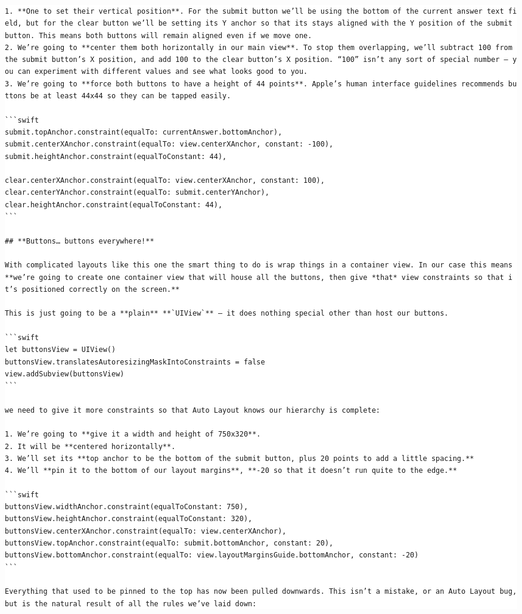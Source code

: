     1. **One to set their vertical position**. For the submit button we’ll be using the bottom of the current answer text field, but for the clear button we’ll be setting its Y anchor so that its stays aligned with the Y position of the submit button. This means both buttons will remain aligned even if we move one.
    2. We’re going to **center them both horizontally in our main view**. To stop them overlapping, we’ll subtract 100 from the submit button’s X position, and add 100 to the clear button’s X position. “100” isn’t any sort of special number – you can experiment with different values and see what looks good to you.
    3. We’re going to **force both buttons to have a height of 44 points**. Apple’s human interface guidelines recommends buttons be at least 44x44 so they can be tapped easily.

    ```swift
    submit.topAnchor.constraint(equalTo: currentAnswer.bottomAnchor),
    submit.centerXAnchor.constraint(equalTo: view.centerXAnchor, constant: -100),
    submit.heightAnchor.constraint(equalToConstant: 44),

    clear.centerXAnchor.constraint(equalTo: view.centerXAnchor, constant: 100),
    clear.centerYAnchor.constraint(equalTo: submit.centerYAnchor),
    clear.heightAnchor.constraint(equalToConstant: 44),
    ```

    ## **Buttons… buttons everywhere!**

    With complicated layouts like this one the smart thing to do is wrap things in a container view. In our case this means **we’re going to create one container view that will house all the buttons, then give *that* view constraints so that it’s positioned correctly on the screen.**

    This is just going to be a **plain** **`UIView`** – it does nothing special other than host our buttons.

    ```swift
    let buttonsView = UIView()
    buttonsView.translatesAutoresizingMaskIntoConstraints = false
    view.addSubview(buttonsView)
    ```

    we need to give it more constraints so that Auto Layout knows our hierarchy is complete:

    1. We’re going to **give it a width and height of 750x320**.
    2. It will be **centered horizontally**.
    3. We’ll set its **top anchor to be the bottom of the submit button, plus 20 points to add a little spacing.**
    4. We’ll **pin it to the bottom of our layout margins**, **-20 so that it doesn’t run quite to the edge.**

    ```swift
    buttonsView.widthAnchor.constraint(equalToConstant: 750),
    buttonsView.heightAnchor.constraint(equalToConstant: 320),
    buttonsView.centerXAnchor.constraint(equalTo: view.centerXAnchor),
    buttonsView.topAnchor.constraint(equalTo: submit.bottomAnchor, constant: 20),
    buttonsView.bottomAnchor.constraint(equalTo: view.layoutMarginsGuide.bottomAnchor, constant: -20)
    ```

    Everything that used to be pinned to the top has now been pulled downwards. This isn’t a mistake, or an Auto Layout bug, but is the natural result of all the rules we’ve laid down:
